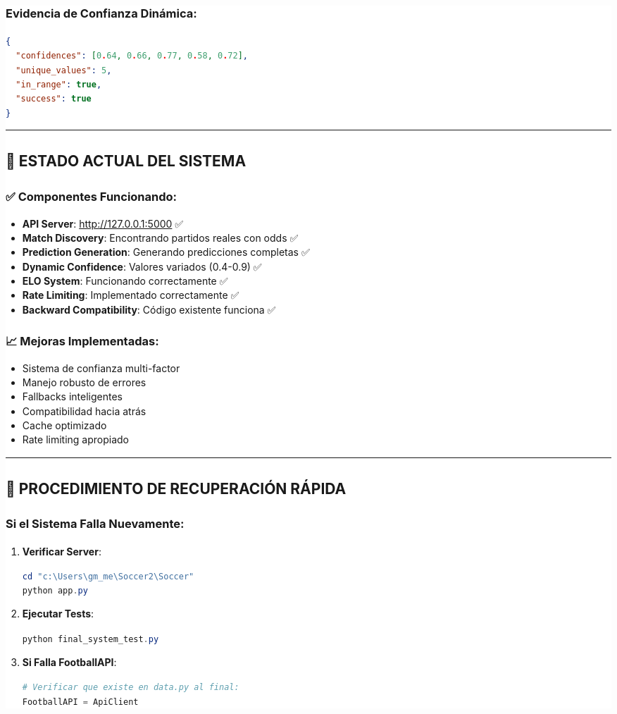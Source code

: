 ### **Evidencia de Confianza Dinámica**:
```json
{
  "confidences": [0.64, 0.66, 0.77, 0.58, 0.72],
  "unique_values": 5,
  "in_range": true,
  "success": true
}
```

---

## 🚀 ESTADO ACTUAL DEL SISTEMA

### **✅ Componentes Funcionando**:
- **API Server**: http://127.0.0.1:5000 ✅
- **Match Discovery**: Encontrando partidos reales con odds ✅
- **Prediction Generation**: Generando predicciones completas ✅
- **Dynamic Confidence**: Valores variados (0.4-0.9) ✅
- **ELO System**: Funcionando correctamente ✅
- **Rate Limiting**: Implementado correctamente ✅
- **Backward Compatibility**: Código existente funciona ✅

### **📈 Mejoras Implementadas**:
- Sistema de confianza multi-factor
- Manejo robusto de errores
- Fallbacks inteligentes
- Compatibilidad hacia atrás
- Cache optimizado
- Rate limiting apropiado

---

## 🔄 PROCEDIMIENTO DE RECUPERACIÓN RÁPIDA

### **Si el Sistema Falla Nuevamente**:

1. **Verificar Server**:
   ```powershell
   cd "c:\Users\gm_me\Soccer2\Soccer"
   python app.py
   ```

2. **Ejecutar Tests**:
   ```powershell
   python final_system_test.py
   ```

3. **Si Falla FootballAPI**:
   ```python
   # Verificar que existe en data.py al final:
   FootballAPI = ApiClient
   ```
